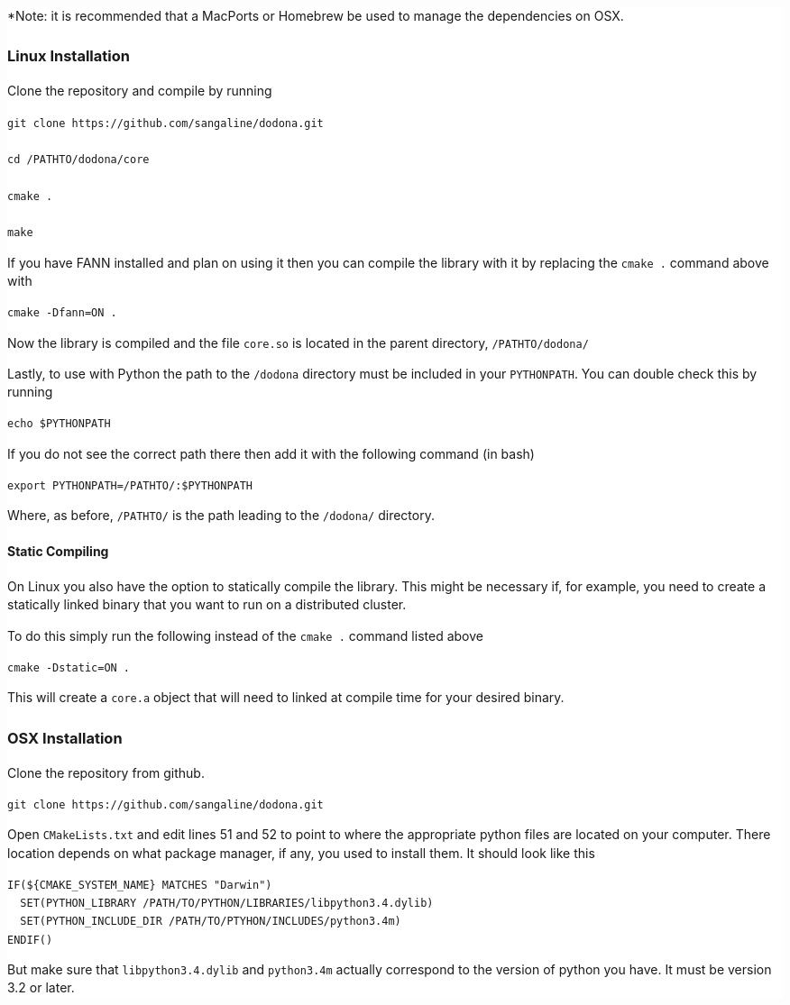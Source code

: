 *Note: it is recommended that a MacPorts or Homebrew be used to manage the
dependencies on OSX.

### Linux Installation

Clone the repository and compile by running
```
git clone https://github.com/sangaline/dodona.git

cd /PATHTO/dodona/core

cmake .

make
```
If you have FANN installed and plan on using it then you can compile the library
with it by replacing the `cmake .` command above with
```
cmake -Dfann=ON .
```

Now the library is compiled and the file `core.so` is located in the parent
directory, `/PATHTO/dodona/`

Lastly, to use with Python the path to the `/dodona` directory must be included
in your `PYTHONPATH`.  You can double check this by running
```
echo $PYTHONPATH
```

If you do not see the correct path there then add it with the following command
(in bash)
```
export PYTHONPATH=/PATHTO/:$PYTHONPATH
```

Where, as before, `/PATHTO/` is the path leading to the `/dodona/` directory.

#### Static Compiling

On Linux you also have the option to statically compile the library.  This might
be necessary if, for example, you need to create a statically linked binary that
you want to run on a distributed cluster.

To do this simply run the following instead of the `cmake .` command listed
above
```
cmake -Dstatic=ON .
```
This will create a `core.a` object that will need to linked at compile time for
your desired binary.

### OSX Installation

Clone the repository from github.
```
git clone https://github.com/sangaline/dodona.git
```
Open `CMakeLists.txt` and edit lines 51 and 52 to point to where the appropriate
python files are located on your computer.  There location depends on what
package manager, if any, you used to install them.  It should look like this
```
IF(${CMAKE_SYSTEM_NAME} MATCHES "Darwin")
  SET(PYTHON_LIBRARY /PATH/TO/PYTHON/LIBRARIES/libpython3.4.dylib)
  SET(PYTHON_INCLUDE_DIR /PATH/TO/PTYHON/INCLUDES/python3.4m)
ENDIF()
```
But make sure that `libpython3.4.dylib` and `python3.4m` actually correspond to
the version of python you have.  It must be version 3.2 or later.
